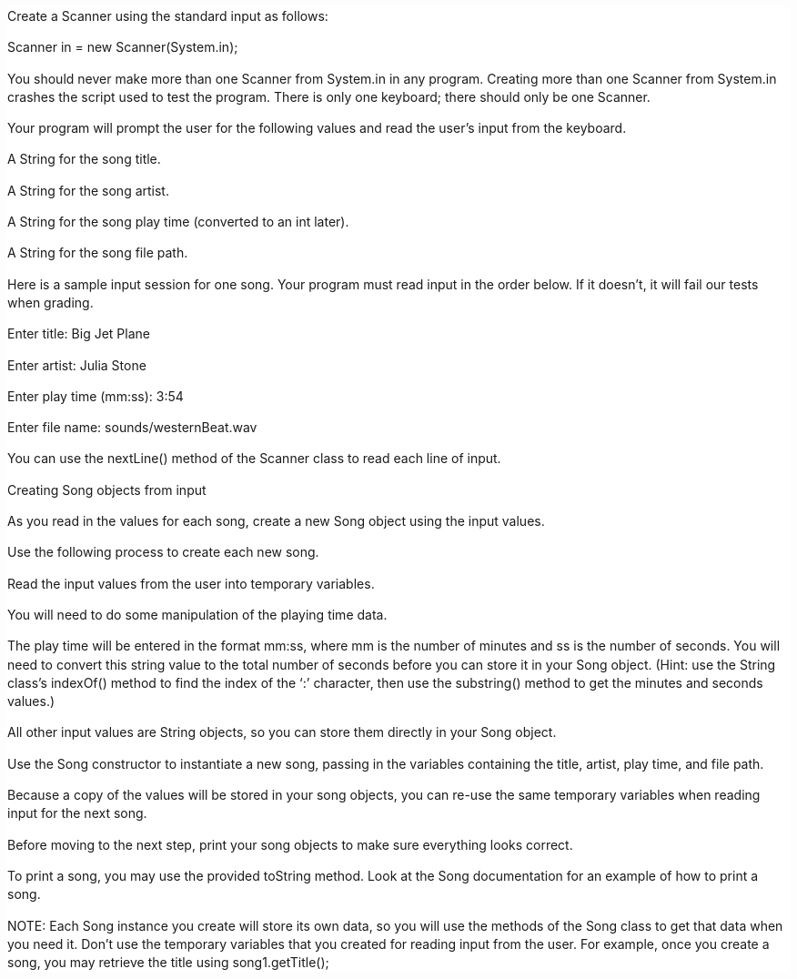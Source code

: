 Create a Scanner using the standard input as follows:

Scanner in = new Scanner(System.in);

You should never make more than one Scanner from System.in in any program. Creating more than one Scanner from System.in crashes the script used to test the program. There is only one keyboard; there should only be one Scanner.

Your program will prompt the user for the following values and read the user’s input from the keyboard.

A String for the song title.

A String for the song artist.

A String for the song play time (converted to an int later).

A String for the song file path.

Here is a sample input session for one song. Your program must read input in the order below. If it doesn’t, it will fail our tests when grading.

Enter title: Big Jet Plane

Enter artist: Julia Stone

Enter play time (mm:ss): 3:54

Enter file name: sounds/westernBeat.wav

You can use the nextLine() method of the Scanner class to read each line of input.

Creating Song objects from input

As you read in the values for each song, create a new Song object using the input values.

Use the following process to create each new song.

Read the input values from the user into temporary variables.

You will need to do some manipulation of the playing time data.

The play time will be entered in the format mm:ss, where mm is the number of minutes and ss is the number of seconds. You will need to convert this string value to the total number of seconds before you can store it in your Song object. (Hint: use the String class’s indexOf() method to find the index of the ‘:’ character, then use the substring() method to get the minutes and seconds values.)

All other input values are String objects, so you can store them directly in your Song object.

Use the Song constructor to instantiate a new song, passing in the variables containing the title, artist, play time, and file path.

Because a copy of the values will be stored in your song objects, you can re-use the same temporary variables when reading input for the next song.

Before moving to the next step, print your song objects to make sure everything looks correct.

To print a song, you may use the provided toString method. Look at the Song documentation for an example of how to print a song.

NOTE: Each Song instance you create will store its own data, so you will use the methods of the Song class to get that data when you need it. Don’t use the temporary variables that you created for reading input from the user. For example, once you create a song, you may retrieve the title using song1.getTitle();
